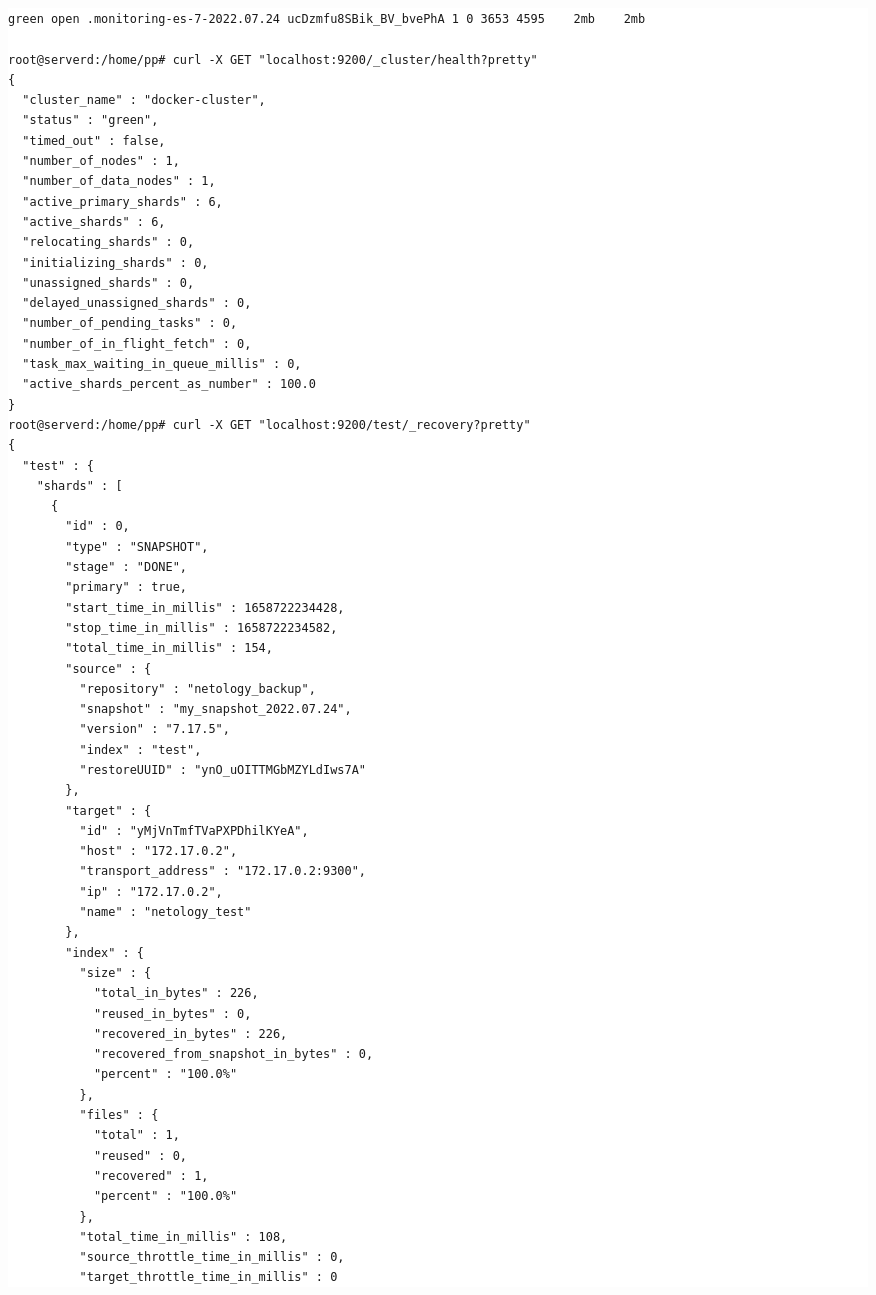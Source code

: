 ```shell
green open .monitoring-es-7-2022.07.24 ucDzmfu8SBik_BV_bvePhA 1 0 3653 4595    2mb    2mb

root@serverd:/home/pp# curl -X GET "localhost:9200/_cluster/health?pretty"
{
  "cluster_name" : "docker-cluster",
  "status" : "green",
  "timed_out" : false,
  "number_of_nodes" : 1,
  "number_of_data_nodes" : 1,
  "active_primary_shards" : 6,
  "active_shards" : 6,
  "relocating_shards" : 0,
  "initializing_shards" : 0,
  "unassigned_shards" : 0,
  "delayed_unassigned_shards" : 0,
  "number_of_pending_tasks" : 0,
  "number_of_in_flight_fetch" : 0,
  "task_max_waiting_in_queue_millis" : 0,
  "active_shards_percent_as_number" : 100.0
}
root@serverd:/home/pp# curl -X GET "localhost:9200/test/_recovery?pretty"
{
  "test" : {
    "shards" : [
      {
        "id" : 0,
        "type" : "SNAPSHOT",
        "stage" : "DONE",
        "primary" : true,
        "start_time_in_millis" : 1658722234428,
        "stop_time_in_millis" : 1658722234582,
        "total_time_in_millis" : 154,
        "source" : {
          "repository" : "netology_backup",
          "snapshot" : "my_snapshot_2022.07.24",
          "version" : "7.17.5",
          "index" : "test",
          "restoreUUID" : "ynO_uOITTMGbMZYLdIws7A"
        },
        "target" : {
          "id" : "yMjVnTmfTVaPXPDhilKYeA",
          "host" : "172.17.0.2",
          "transport_address" : "172.17.0.2:9300",
          "ip" : "172.17.0.2",
          "name" : "netology_test"
        },
        "index" : {
          "size" : {
            "total_in_bytes" : 226,
            "reused_in_bytes" : 0,
            "recovered_in_bytes" : 226,
            "recovered_from_snapshot_in_bytes" : 0,
            "percent" : "100.0%"
          },
          "files" : {
            "total" : 1,
            "reused" : 0,
            "recovered" : 1,
            "percent" : "100.0%"
          },
          "total_time_in_millis" : 108,
          "source_throttle_time_in_millis" : 0,
          "target_throttle_time_in_millis" : 0
```